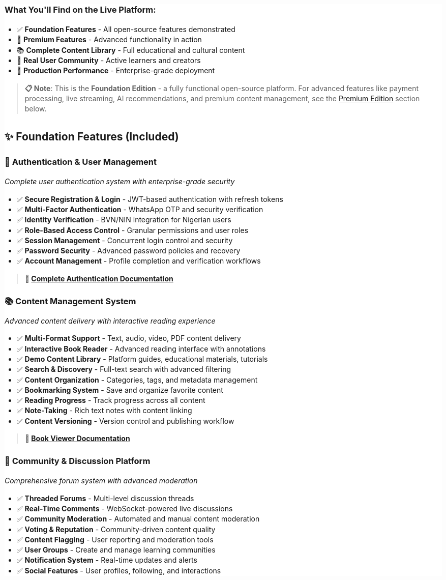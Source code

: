 ### **What You'll Find on the Live Platform:**
- ✅ **Foundation Features** - All open-source features demonstrated
- 💎 **Premium Features** - Advanced functionality in action
- 📚 **Complete Content Library** - Full educational and cultural content
- 🎯 **Real User Community** - Active learners and creators
- 🚀 **Production Performance** - Enterprise-grade deployment

> **📋 Note**: This is the **Foundation Edition** - a fully functional open-source platform. For advanced features like payment processing, live streaming, AI recommendations, and premium content management, see the [Premium Edition](#-premium-edition-features) section below.

## ✨ Foundation Features (Included)

### 🔐 **Authentication & User Management**
*Complete user authentication system with enterprise-grade security*

- ✅ **Secure Registration & Login** - JWT-based authentication with refresh tokens
- ✅ **Multi-Factor Authentication** - WhatsApp OTP and security verification
- ✅ **Identity Verification** - BVN/NIN integration for Nigerian users
- ✅ **Role-Based Access Control** - Granular permissions and user roles
- ✅ **Session Management** - Concurrent login control and security
- ✅ **Password Security** - Advanced password policies and recovery
- ✅ **Account Management** - Profile completion and verification workflows

> **📖 [Complete Authentication Documentation](docs/04_feature_specifications/user_authentication.md)**

### 📚 **Content Management System**
*Advanced content delivery with interactive reading experience*

- ✅ **Multi-Format Support** - Text, audio, video, PDF content delivery
- ✅ **Interactive Book Reader** - Advanced reading interface with annotations
- ✅ **Demo Content Library** - Platform guides, educational materials, tutorials
- ✅ **Search & Discovery** - Full-text search with advanced filtering
- ✅ **Content Organization** - Categories, tags, and metadata management
- ✅ **Bookmarking System** - Save and organize favorite content
- ✅ **Reading Progress** - Track progress across all content
- ✅ **Note-Taking** - Rich text notes with content linking
- ✅ **Content Versioning** - Version control and publishing workflow

> **📖 [Book Viewer Documentation](docs/04_feature_specifications/book_viewer_interactive_elements.md)**

### 💬 **Community & Discussion Platform**
*Comprehensive forum system with advanced moderation*

- ✅ **Threaded Forums** - Multi-level discussion threads
- ✅ **Real-Time Comments** - WebSocket-powered live discussions
- ✅ **Community Moderation** - Automated and manual content moderation
- ✅ **Voting & Reputation** - Community-driven content quality
- ✅ **Content Flagging** - User reporting and moderation tools
- ✅ **User Groups** - Create and manage learning communities
- ✅ **Notification System** - Real-time updates and alerts
- ✅ **Social Features** - User profiles, following, and interactions
